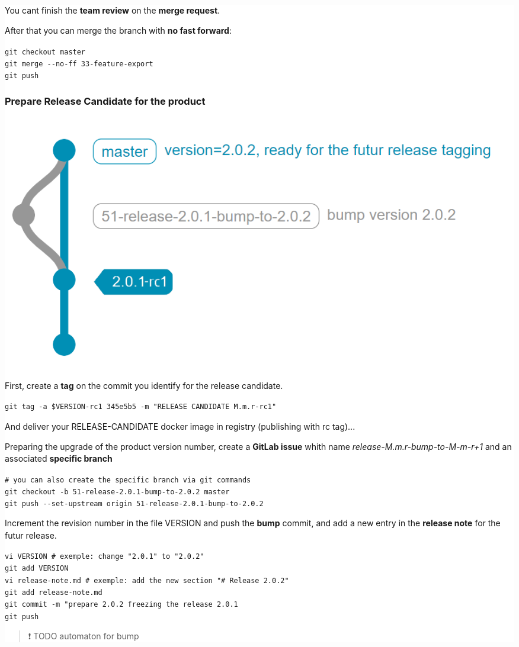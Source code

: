 You cant finish the __team review__ on the __merge request__.

After that you can merge the branch with __no fast forward__:
```
git checkout master
git merge --no-ff 33-feature-export
git push 
```

### Prepare Release Candidate for the product

![release](/gitflow/release1.png)

First, create a __tag__ on the commit you identify for the release candidate.
```
git tag -a $VERSION-rc1 345e5b5 -m "RELEASE CANDIDATE M.m.r-rc1"
```

And deliver your RELEASE-CANDIDATE docker image in registry (publishing with rc tag)...


Preparing the upgrade of the product version number, create a __GitLab issue__ whith name *release-M.m.r-bump-to-M-m-r+1* and an associated __specific branch__ 
```
# you can also create the specific branch via git commands
git checkout -b 51-release-2.0.1-bump-to-2.0.2 master
git push --set-upstream origin 51-release-2.0.1-bump-to-2.0.2
```

Increment the revision number in the file VERSION and push the __bump__ commit, and add a new entry in the __release note__ for the futur release.  
```
vi VERSION # exemple: change "2.0.1" to "2.0.2"
git add VERSION
vi release-note.md # exemple: add the new section "# Release 2.0.2"
git add release-note.md
git commit -m "prepare 2.0.2 freezing the release 2.0.1
git push
```
> :exclamation: TODO automaton for bump
